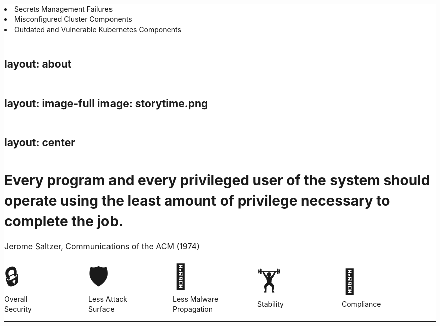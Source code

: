 <li :class="{ grey: $slidev.nav.clicks === 1, listItem: true }">Secrets Management Failures</li>
<li :class="{ grey: $slidev.nav.clicks === 1, listItem: true }">Misconfigured Cluster Components</li>
<li :class="{ grey: $slidev.nav.clicks === 1, listItem: true }">Outdated and Vulnerable Kubernetes Components</li>
</ol>



---
layout: about
---





---
layout: image-full
image: storytime.png
---





---
layout: center
---

<h1 class="gradient">Every program and every privileged user of the system should operate using the least amount of privilege necessary to complete the job.</h1>

<span style="font-size: 16px" v-click>Jerome Saltzer, Communications of the ACM (1974)</span>

<div style="display: flex; flex-direction: row; gap: 48px">
<div style="width: 120px; display: flex; flex-direction: column; justify-content: center" v-click>
<span style="font-size: 48px">🔒</span>
Overall<br/>Security
</div>
<div style="width: 120px; display: flex; flex-direction: column; justify-content: center" v-click>
<span style="font-size: 48px">🛡</span>
Less Attack Surface
</div>
<div style="width: 120px; display: flex; flex-direction: column; justify-content: center" v-click>
<span style="font-size: 48px">🚧</span>
Less Malware Propagation
</div>
<div style="width: 120px; display: flex; flex-direction: column; justify-content: center" v-click>
<span style="font-size: 48px">🏋️</span>
Stability
</div>
<div style="width: 120px; display: flex; flex-direction: column; justify-content: center" v-click>
<span style="font-size: 48px">🤝</span>
Compliance
</div>
</div>

---
